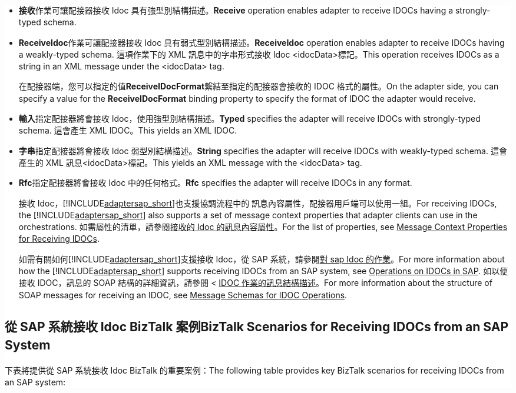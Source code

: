 - <span data-ttu-id="d0038-107">**接收**作業可讓配接器接收 Idoc 具有強型別結構描述。</span><span class="sxs-lookup"><span data-stu-id="d0038-107">**Receive** operation enables adapter to receive IDOCs having a strongly-typed schema.</span></span>  

- <span data-ttu-id="d0038-108">**ReceiveIdoc**作業可讓配接器接收 Idoc 具有弱式型別結構描述。</span><span class="sxs-lookup"><span data-stu-id="d0038-108">**ReceiveIdoc** operation enables adapter to receive IDOCs having a weakly-typed schema.</span></span> <span data-ttu-id="d0038-109">這項作業下的 XML 訊息中的字串形式接收 Idoc \<idocData\>標記。</span><span class="sxs-lookup"><span data-stu-id="d0038-109">This operation receives IDOCs as a string in an XML message under the \<idocData\> tag.</span></span>  

  <span data-ttu-id="d0038-110">在配接器端，您可以指定的值**ReceiveIDocFormat**繫結至指定的配接器會接收的 IDOC 格式的屬性。</span><span class="sxs-lookup"><span data-stu-id="d0038-110">On the adapter side, you can specify a value for the **ReceiveIDocFormat** binding property to specify the format of IDOC the adapter would receive.</span></span>  

- <span data-ttu-id="d0038-111">**輸入**指定配接器將會接收 Idoc，使用強型別結構描述。</span><span class="sxs-lookup"><span data-stu-id="d0038-111">**Typed** specifies the adapter will receive IDOCs with strongly-typed schema.</span></span> <span data-ttu-id="d0038-112">這會產生 XML IDOC。</span><span class="sxs-lookup"><span data-stu-id="d0038-112">This yields an XML IDOC.</span></span>  

- <span data-ttu-id="d0038-113">**字串**指定配接器將會接收 Idoc 弱型別結構描述。</span><span class="sxs-lookup"><span data-stu-id="d0038-113">**String** specifies the adapter will receive IDOCs with weakly-typed schema.</span></span> <span data-ttu-id="d0038-114">這會產生的 XML 訊息\<idocData\>標記。</span><span class="sxs-lookup"><span data-stu-id="d0038-114">This yields an XML message with the \<idocData\> tag.</span></span>  

- <span data-ttu-id="d0038-115">**Rfc**指定配接器將會接收 Idoc 中的任何格式。</span><span class="sxs-lookup"><span data-stu-id="d0038-115">**Rfc** specifies the adapter will receive IDOCs in any format.</span></span>  

  <span data-ttu-id="d0038-116">接收 Idoc，[!INCLUDE[adaptersap_short](../../includes/adaptersap-short-md.md)]也支援協調流程中的 訊息內容屬性，配接器用戶端可以使用一組。</span><span class="sxs-lookup"><span data-stu-id="d0038-116">For receiving IDOCs, the [!INCLUDE[adaptersap_short](../../includes/adaptersap-short-md.md)] also supports a set of message context properties that adapter clients can use in the orchestrations.</span></span> <span data-ttu-id="d0038-117">如需屬性的清單，請參閱[接收的 Idoc 的訊息內容屬性](../../adapters-and-accelerators/adapter-sap/message-context-properties-for-receiving-idocs.md)。</span><span class="sxs-lookup"><span data-stu-id="d0038-117">For the list of properties, see [Message Context Properties for Receiving IDOCs](../../adapters-and-accelerators/adapter-sap/message-context-properties-for-receiving-idocs.md).</span></span>  

  <span data-ttu-id="d0038-118">如需有關如何[!INCLUDE[adaptersap_short](../../includes/adaptersap-short-md.md)]支援接收 Idoc，從 SAP 系統，請參閱[對 sap Idoc 的作業](../../adapters-and-accelerators/adapter-sap/operations-on-idocs-in-sap.md)。</span><span class="sxs-lookup"><span data-stu-id="d0038-118">For more information about how the [!INCLUDE[adaptersap_short](../../includes/adaptersap-short-md.md)] supports receiving IDOCs from an SAP system, see [Operations on IDOCs in SAP](../../adapters-and-accelerators/adapter-sap/operations-on-idocs-in-sap.md).</span></span> <span data-ttu-id="d0038-119">如以便接收 IDOC，訊息的 SOAP 結構的詳細資訊，請參閱 < [IDOC 作業的訊息結構描述](../../adapters-and-accelerators/adapter-sap/message-schemas-for-idoc-operations.md)。</span><span class="sxs-lookup"><span data-stu-id="d0038-119">For more information about the structure of SOAP messages for receiving an IDOC, see [Message Schemas for IDOC Operations](../../adapters-and-accelerators/adapter-sap/message-schemas-for-idoc-operations.md).</span></span>  

## <a name="biztalk-scenarios-for-receiving-idocs-from-an-sap-system"></a><span data-ttu-id="d0038-120">從 SAP 系統接收 Idoc BizTalk 案例</span><span class="sxs-lookup"><span data-stu-id="d0038-120">BizTalk Scenarios for Receiving IDOCs from an SAP System</span></span>  
 <span data-ttu-id="d0038-121">下表將提供從 SAP 系統接收 Idoc BizTalk 的重要案例：</span><span class="sxs-lookup"><span data-stu-id="d0038-121">The following table provides key BizTalk scenarios for receiving IDOCs from an SAP system:</span></span>  

